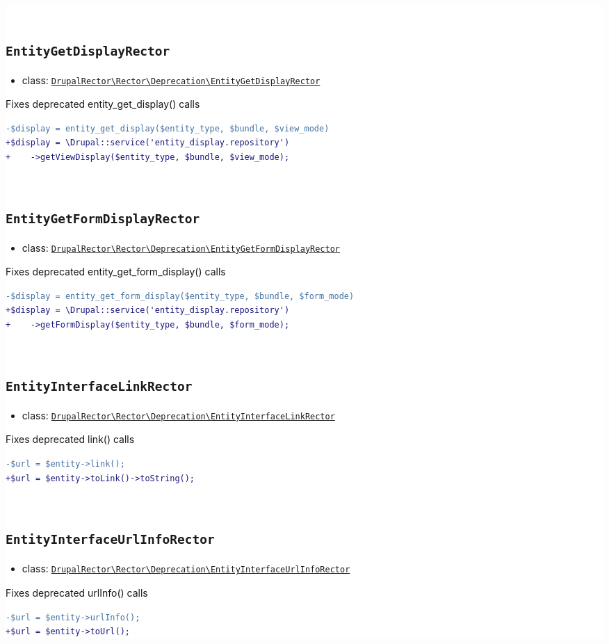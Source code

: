 <br>

## `EntityGetDisplayRector`

- class: [`DrupalRector\Rector\Deprecation\EntityGetDisplayRector`](/../master/drupal-rector/src/Rector/Deprecation/EntityGetDisplayRector.php)

Fixes deprecated entity_get_display() calls

```diff
-$display = entity_get_display($entity_type, $bundle, $view_mode)
+$display = \Drupal::service('entity_display.repository')
+    ->getViewDisplay($entity_type, $bundle, $view_mode);
```

<br>

## `EntityGetFormDisplayRector`

- class: [`DrupalRector\Rector\Deprecation\EntityGetFormDisplayRector`](/../master/drupal-rector/src/Rector/Deprecation/EntityGetFormDisplayRector.php)

Fixes deprecated entity_get_form_display() calls

```diff
-$display = entity_get_form_display($entity_type, $bundle, $form_mode)
+$display = \Drupal::service('entity_display.repository')
+    ->getFormDisplay($entity_type, $bundle, $form_mode);
```

<br>

## `EntityInterfaceLinkRector`

- class: [`DrupalRector\Rector\Deprecation\EntityInterfaceLinkRector`](/../master/drupal-rector/src/Rector/Deprecation/EntityInterfaceLinkRector.php)

Fixes deprecated link() calls

```diff
-$url = $entity->link();
+$url = $entity->toLink()->toString();
```

<br>

## `EntityInterfaceUrlInfoRector`

- class: [`DrupalRector\Rector\Deprecation\EntityInterfaceUrlInfoRector`](/../master/drupal-rector/src/Rector/Deprecation/EntityInterfaceUrlInfoRector.php)

Fixes deprecated urlInfo() calls

```diff
-$url = $entity->urlInfo();
+$url = $entity->toUrl();
```
